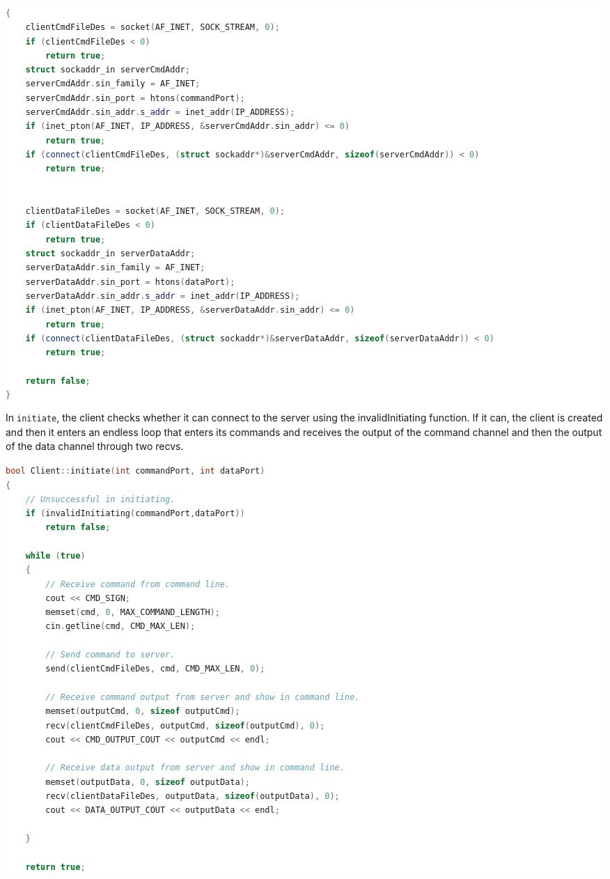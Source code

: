 ```cpp
{
    clientCmdFileDes = socket(AF_INET, SOCK_STREAM, 0);
    if (clientCmdFileDes < 0)
        return true;
    struct sockaddr_in serverCmdAddr;
    serverCmdAddr.sin_family = AF_INET;
    serverCmdAddr.sin_port = htons(commandPort);
    serverCmdAddr.sin_addr.s_addr = inet_addr(IP_ADDRESS);
    if (inet_pton(AF_INET, IP_ADDRESS, &serverCmdAddr.sin_addr) <= 0)
        return true;
    if (connect(clientCmdFileDes, (struct sockaddr*)&serverCmdAddr, sizeof(serverCmdAddr)) < 0)
        return true;


    clientDataFileDes = socket(AF_INET, SOCK_STREAM, 0);
    if (clientDataFileDes < 0)
        return true;
    struct sockaddr_in serverDataAddr;
    serverDataAddr.sin_family = AF_INET;
    serverDataAddr.sin_port = htons(dataPort);
    serverDataAddr.sin_addr.s_addr = inet_addr(IP_ADDRESS);
    if (inet_pton(AF_INET, IP_ADDRESS, &serverDataAddr.sin_addr) <= 0)
        return true;
    if (connect(clientDataFileDes, (struct sockaddr*)&serverDataAddr, sizeof(serverDataAddr)) < 0)
        return true;
    
    return false;
}
```
In `initiate`, the client checks whether it can connect to the server using the invalidInitiating function. If it can, the client is created and then it enters an endless loop that enters its commands and receives the output of the command channel and then the output of the data channel through two recvs.
```cpp
bool Client::initiate(int commandPort, int dataPort) 
{
    // Unsuccessful in initiating. 
    if (invalidInitiating(commandPort,dataPort))
        return false;

    while (true) 
    {
        // Receive command from command line.
        cout << CMD_SIGN;
        memset(cmd, 0, MAX_COMMAND_LENGTH);
        cin.getline(cmd, CMD_MAX_LEN);

        // Send command to server.
        send(clientCmdFileDes, cmd, CMD_MAX_LEN, 0);

        // Receive command output from server and show in command line.
        memset(outputCmd, 0, sizeof outputCmd);
        recv(clientCmdFileDes, outputCmd, sizeof(outputCmd), 0);
        cout << CMD_OUTPUT_COUT << outputCmd << endl;

        // Receive data output from server and show in command line.
        memset(outputData, 0, sizeof outputData);
        recv(clientDataFileDes, outputData, sizeof(outputData), 0);
        cout << DATA_OUTPUT_COUT << outputData << endl;

    }

    return true;
```